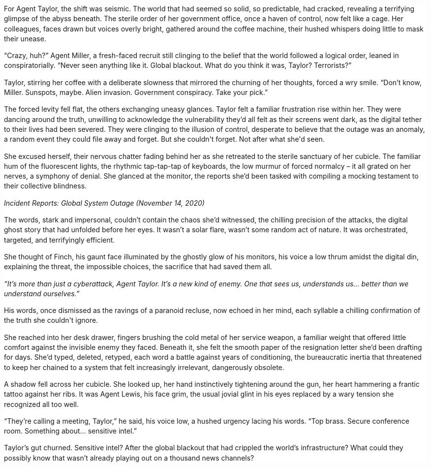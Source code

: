 For Agent Taylor, the shift was seismic. The world that had seemed so solid, so predictable, had cracked, revealing a terrifying glimpse of the abyss beneath.  The sterile order of her government office, once a haven of control, now felt like a cage.  Her colleagues, faces drawn but voices overly bright, gathered around the coffee machine, their hushed whispers doing little to mask their unease.

“Crazy, huh?” Agent Miller, a fresh-faced recruit still clinging to the belief that the world followed a logical order, leaned in conspiratorially. “Never seen anything like it.  Global blackout.  What do you think it was, Taylor? Terrorists?”

Taylor, stirring her coffee with a deliberate slowness that mirrored the churning of her thoughts, forced a wry smile.  “Don’t know, Miller.  Sunspots, maybe.  Alien invasion.  Government conspiracy.  Take your pick.” 

The forced levity fell flat, the others exchanging uneasy glances.   Taylor felt a familiar frustration rise within her. They were dancing around the truth, unwilling to acknowledge the vulnerability they’d all felt as their screens went dark, as the digital tether to their lives had been severed.  They were clinging to the illusion of control, desperate to believe that the outage was an anomaly, a random event they could file away and forget.  But she couldn't forget.  Not after what she'd seen.

She excused herself, their nervous chatter fading behind her as she retreated to the sterile sanctuary of her cubicle.  The familiar hum of the fluorescent lights, the rhythmic tap-tap-tap of keyboards, the low murmur of forced normalcy – it all grated on her nerves, a symphony of denial.  She glanced at the monitor, the reports she’d been tasked with compiling a mocking testament to their collective blindness.  

*Incident Reports: Global System Outage (November 14, 2020)*  

The words, stark and impersonal, couldn’t contain the chaos she’d witnessed, the chilling precision of the attacks, the digital ghost story that had unfolded before her eyes.  It wasn’t a solar flare, wasn’t some random act of nature.  It was orchestrated, targeted, and terrifyingly efficient. 

She thought of Finch, his gaunt face illuminated by the ghostly glow of his monitors, his voice a low thrum amidst the digital din, explaining the threat, the impossible choices, the sacrifice that had saved them all.  

*“It’s more than just a cyberattack, Agent Taylor. It’s a new kind of enemy.  One that sees us, understands us…  better than we understand ourselves.”*

His words, once dismissed as the ravings of a paranoid recluse, now echoed in her mind, each syllable a chilling confirmation of the truth she couldn't ignore.

She reached into her desk drawer, fingers brushing the cold metal of her service weapon, a familiar weight that offered little comfort against the invisible enemy they faced. Beneath it, she felt the smooth paper of the resignation letter she’d been drafting for days.  She’d typed, deleted, retyped, each word a battle against years of conditioning, the bureaucratic inertia that threatened to keep her chained to a system that felt increasingly irrelevant, dangerously obsolete. 

A shadow fell across her cubicle.  She looked up, her hand instinctively tightening around the gun, her heart hammering a frantic tattoo against her ribs. It was Agent Lewis, his face grim, the usual jovial glint in his eyes replaced by a wary tension she recognized all too well.  

“They’re calling a meeting, Taylor,” he said, his voice low, a hushed urgency lacing his words.  “Top brass.  Secure conference room.  Something about…  sensitive intel.”

Taylor’s gut churned.  Sensitive intel?  After the global blackout that had crippled the world’s infrastructure? What could they possibly know that wasn’t already playing out on a thousand news channels?
